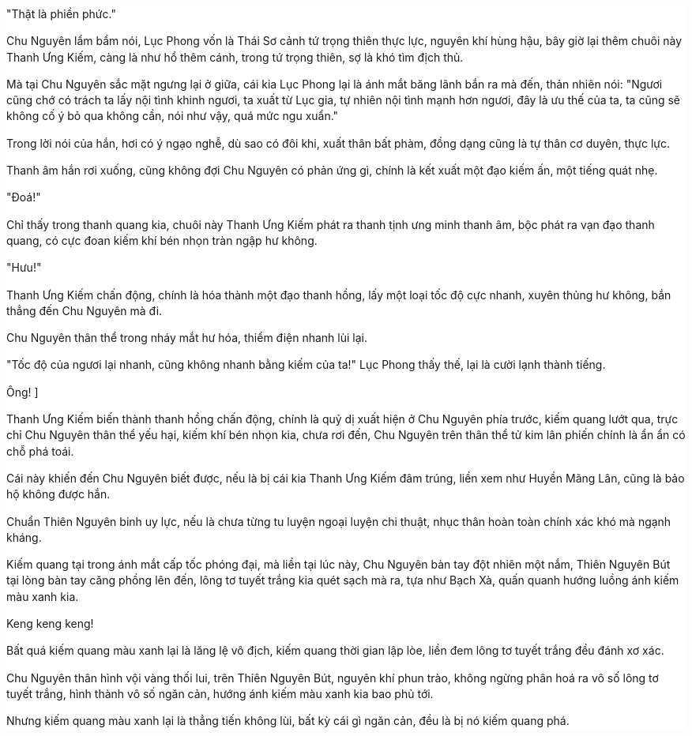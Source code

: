 "Thật là phiền phức."

Chu Nguyên lẩm bẩm nói, Lục Phong vốn là Thái Sơ cảnh tứ trọng thiên thực lực, nguyên khí hùng hậu, bây giờ lại thêm chuôi này Thanh Ưng Kiếm, càng là như hổ thêm cánh, trong tứ trọng thiên, sợ là khó tìm địch thủ.

Mà tại Chu Nguyên sắc mặt ngưng lại ở giữa, cái kia Lục Phong lại là ánh mắt băng lãnh bắn ra mà đến, thản nhiên nói: "Ngươi cũng chớ có trách ta lấy nội tình khinh ngươi, ta xuất từ Lục gia, tự nhiên nội tình mạnh hơn ngươi, đây là ưu thế của ta, ta cũng sẽ không cố ý bỏ qua không cần, nói như vậy, quá mức ngu xuẩn."

Trong lời nói của hắn, hơi có ý ngạo nghễ, dù sao có đôi khi, xuất thân bất phàm, đồng dạng cũng là tự thân cơ duyên, thực lực.

Thanh âm hắn rơi xuống, cũng không đợi Chu Nguyên có phản ứng gì, chính là kết xuất một đạo kiếm ấn, một tiếng quát nhẹ.

"Đoá!"

Chỉ thấy trong thanh quang kia, chuôi này Thanh Ưng Kiếm phát ra thanh tịnh ưng minh thanh âm, bộc phát ra vạn đạo thanh quang, có cực đoan kiếm khí bén nhọn tràn ngập hư không.

"Hưu!"

Thanh Ưng Kiếm chấn động, chính là hóa thành một đạo thanh hồng, lấy một loại tốc độ cực nhanh, xuyên thủng hư không, bắn thẳng đến Chu Nguyên mà đi.

Chu Nguyên thân thể trong nháy mắt hư hóa, thiểm điện nhanh lùi lại.

"Tốc độ của ngươi lại nhanh, cũng không nhanh bằng kiếm của ta!" Lục Phong thấy thế, lại là cười lạnh thành tiếng.

Ông! ]

Thanh Ưng Kiếm biến thành thanh hồng chấn động, chính là quỷ dị xuất hiện ở Chu Nguyên phía trước, kiếm quang lướt qua, trực chỉ Chu Nguyên thân thể yếu hại, kiếm khí bén nhọn kia, chưa rơi đến, Chu Nguyên trên thân thể tử kim lân phiến chính là ẩn ẩn có chỗ phá toái.

Cái này khiến đến Chu Nguyên biết được, nếu là bị cái kia Thanh Ưng Kiếm đâm trúng, liền xem như Huyền Mãng Lân, cũng là bảo hộ không được hắn.

Chuẩn Thiên Nguyên binh uy lực, nếu là chưa từng tu luyện ngoại luyện chi thuật, nhục thân hoàn toàn chính xác khó mà ngạnh kháng.

Kiếm quang tại trong ánh mắt cấp tốc phóng đại, mà liền tại lúc này, Chu Nguyên bàn tay đột nhiên một nắm, Thiên Nguyên Bút tại lòng bàn tay căng phồng lên đến, lông tơ tuyết trắng kia quét sạch mà ra, tựa như Bạch Xà, quấn quanh hướng luồng ánh kiếm màu xanh kia.

Keng keng keng!

Bất quá kiếm quang màu xanh lại là lăng lệ vô địch, kiếm quang thời gian lập lòe, liền đem lông tơ tuyết trắng đều đánh xơ xác.

Chu Nguyên thân hình vội vàng thối lui, trên Thiên Nguyên Bút, nguyên khí phun trào, không ngừng phân hoá ra vô số lông tơ tuyết trắng, hình thành vô số ngăn cản, hướng ánh kiếm màu xanh kia bao phủ tới.

Nhưng kiếm quang màu xanh lại là thẳng tiến không lùi, bất kỳ cái gì ngăn cản, đều là bị nó kiếm quang phá.
